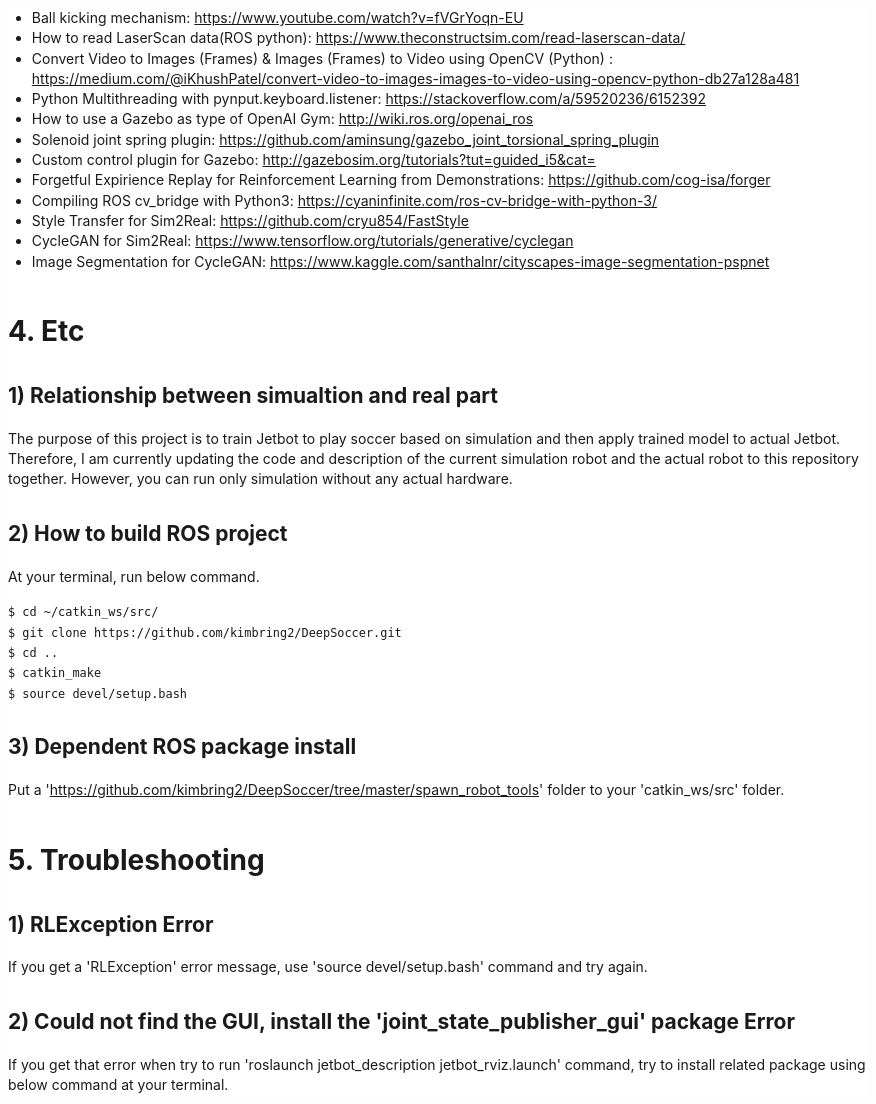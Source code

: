 - Ball kicking mechanism: https://www.youtube.com/watch?v=fVGrYoqn-EU
- How to read LaserScan data(ROS python): https://www.theconstructsim.com/read-laserscan-data/
- Convert Video to Images (Frames) & Images (Frames) to Video using OpenCV (Python) : https://medium.com/@iKhushPatel/convert-video-to-images-images-to-video-using-opencv-python-db27a128a481
- Python Multithreading with pynput.keyboard.listener: https://stackoverflow.com/a/59520236/6152392
- How to use a Gazebo as type of OpenAI Gym: http://wiki.ros.org/openai_ros
- Solenoid joint spring plugin: https://github.com/aminsung/gazebo_joint_torsional_spring_plugin
- Custom control plugin for Gazebo: http://gazebosim.org/tutorials?tut=guided_i5&cat=
- Forgetful Expirience Replay for Reinforcement Learning from Demonstrations: https://github.com/cog-isa/forger
- Compiling ROS cv_bridge with Python3: https://cyaninfinite.com/ros-cv-bridge-with-python-3/
- Style Transfer for Sim2Real: https://github.com/cryu854/FastStyle
- CycleGAN for Sim2Real: https://www.tensorflow.org/tutorials/generative/cyclegan
- Image Segmentation for CycleGAN: https://www.kaggle.com/santhalnr/cityscapes-image-segmentation-pspnet

# 4. Etc
## 1) Relationship between simualtion and real part
The purpose of this project is to train Jetbot to play soccer based on simulation and then apply trained model to actual Jetbot. Therefore, I am currently updating the code and description of the current simulation robot and the actual robot to this repository together. However, you can run only simulation without any actual hardware.

## 2) How to build ROS project
At your terminal, run below command.

```
$ cd ~/catkin_ws/src/
$ git clone https://github.com/kimbring2/DeepSoccer.git
$ cd ..
$ catkin_make
$ source devel/setup.bash
```

## 3) Dependent ROS package install
Put a 'https://github.com/kimbring2/DeepSoccer/tree/master/spawn_robot_tools' folder to your 'catkin_ws/src' folder.

# 5. Troubleshooting 
## 1) RLException Error
If you get a 'RLException' error message, use 'source devel/setup.bash' command and try again.

## 2) Could not find the GUI, install the 'joint_state_publisher_gui' package Error
If you get that error when try to run 'roslaunch jetbot_description jetbot_rviz.launch' command, try to install related package using below command at your terminal.
